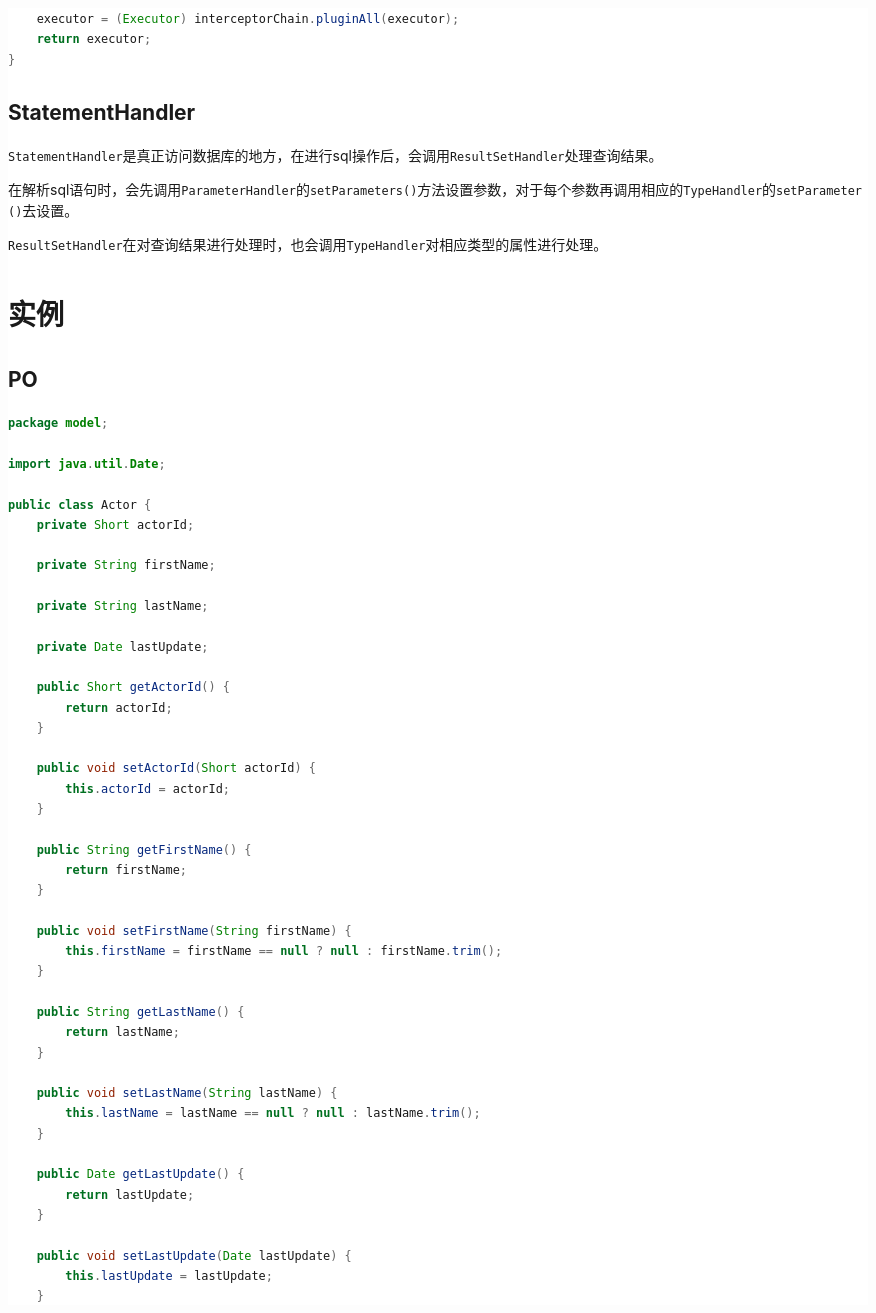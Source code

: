 ```java Configuration
    executor = (Executor) interceptorChain.pluginAll(executor);
    return executor;
}
```

## StatementHandler
`StatementHandler`是真正访问数据库的地方，在进行sql操作后，会调用`ResultSetHandler`处理查询结果。

在解析sql语句时，会先调用`ParameterHandler`的`setParameters()`方法设置参数，对于每个参数再调用相应的`TypeHandler`的`setParameter()`去设置。

`ResultSetHandler`在对查询结果进行处理时，也会调用`TypeHandler`对相应类型的属性进行处理。

# 实例
## PO
```java Actor.java
package model;

import java.util.Date;

public class Actor {
    private Short actorId;

    private String firstName;

    private String lastName;

    private Date lastUpdate;

    public Short getActorId() {
        return actorId;
    }

    public void setActorId(Short actorId) {
        this.actorId = actorId;
    }

    public String getFirstName() {
        return firstName;
    }

    public void setFirstName(String firstName) {
        this.firstName = firstName == null ? null : firstName.trim();
    }

    public String getLastName() {
        return lastName;
    }

    public void setLastName(String lastName) {
        this.lastName = lastName == null ? null : lastName.trim();
    }

    public Date getLastUpdate() {
        return lastUpdate;
    }

    public void setLastUpdate(Date lastUpdate) {
        this.lastUpdate = lastUpdate;
    }

```